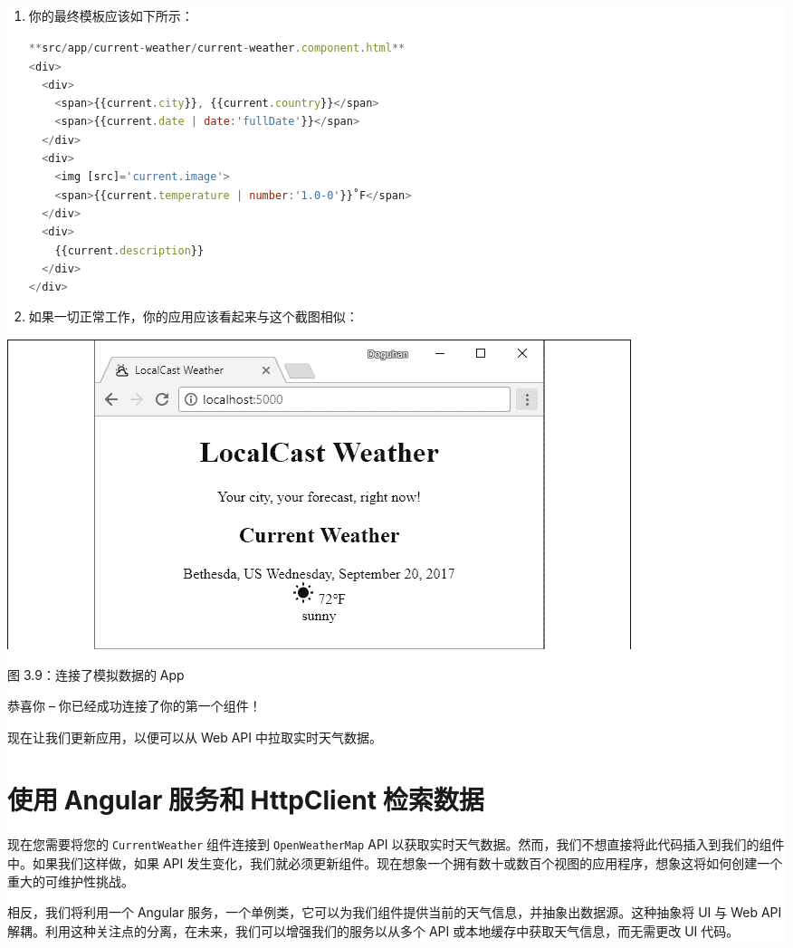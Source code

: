 1.  你的最终模板应该如下所示：

    ```js
    **src/app/current-weather/current-weather.component.html**
    <div>
      <div>
        <span>{{current.city}}, {{current.country}}</span>
        <span>{{current.date | date:'fullDate'}}</span>
      </div>
      <div>
        <img [src]='current.image'>
        <span>{{current.temperature | number:'1.0-0'}}˚F</span>
      </div>
      <div>
        {{current.description}}
      </div>
    </div> 
    ```

1.  如果一切正常工作，你的应用应该看起来与这个截图相似：

![图片](img/B14094_03_09.png)

图 3.9：连接了模拟数据的 App

恭喜你 – 你已经成功连接了你的第一个组件！

现在让我们更新应用，以便可以从 Web API 中拉取实时天气数据。

# 使用 Angular 服务和 HttpClient 检索数据

现在您需要将您的 `CurrentWeather` 组件连接到 `OpenWeatherMap` API 以获取实时天气数据。然而，我们不想直接将此代码插入到我们的组件中。如果我们这样做，如果 API 发生变化，我们就必须更新组件。现在想象一个拥有数十或数百个视图的应用程序，想象这将如何创建一个重大的可维护性挑战。

相反，我们将利用一个 Angular 服务，一个单例类，它可以为我们组件提供当前的天气信息，并抽象出数据源。这种抽象将 UI 与 Web API 解耦。利用这种关注点的分离，在未来，我们可以增强我们的服务以从多个 API 或本地缓存中获取天气信息，而无需更改 UI 代码。
